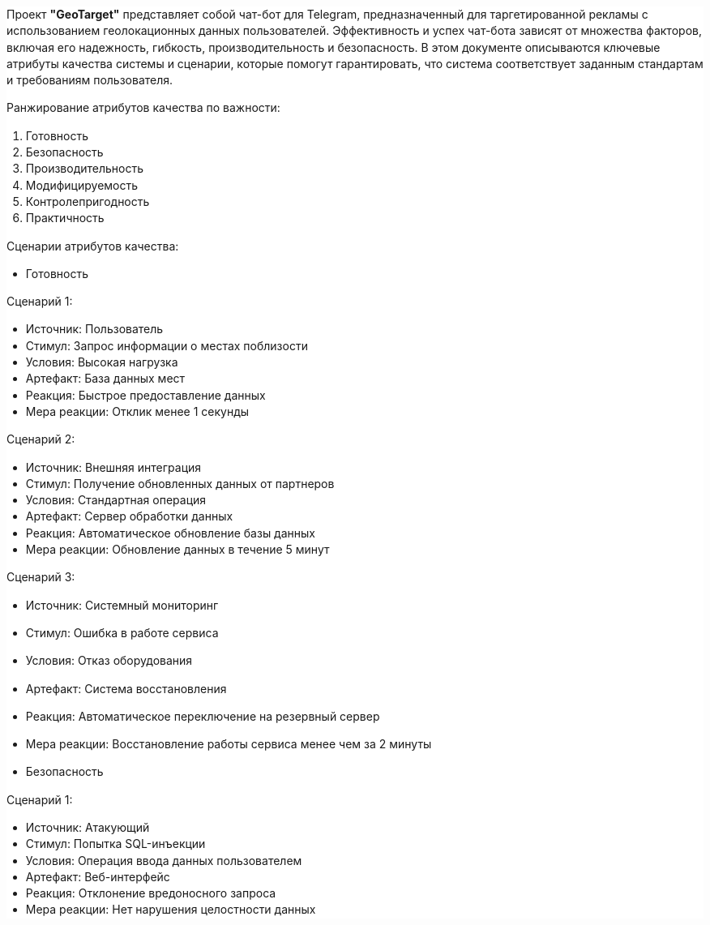 Проект **"GeoTarget"** представляет собой чат-бот для Telegram, предназначенный для таргетированной рекламы с использованием геолокационных данных пользователей. Эффективность и успех чат-бота зависят от множества факторов, включая его надежность, гибкость, производительность и безопасность. В этом документе описываются ключевые атрибуты качества системы и сценарии, которые помогут гарантировать, что система соответствует заданным стандартам и требованиям пользователя.

Ранжирование атрибутов качества по важности:
1. Готовность
2. Безопасность
3. Производительность
4. Модифицируемость
5. Контролепригодность
6. Практичность

Сценарии атрибутов качества:
 
 - Готовность

Сценарий 1:

- Источник: Пользователь
- Стимул: Запрос информации о местах поблизости
- Условия: Высокая нагрузка
- Артефакт: База данных мест
- Реакция: Быстрое предоставление данных
- Мера реакции: Отклик менее 1 секунды


Сценарий 2:

- Источник: Внешняя интеграция
- Стимул: Получение обновленных данных от партнеров
- Условия: Стандартная операция
- Артефакт: Сервер обработки данных
- Реакция: Автоматическое обновление базы данных
- Мера реакции: Обновление данных в течение 5 минут


Сценарий 3:

- Источник: Системный мониторинг
- Стимул: Ошибка в работе сервиса
- Условия: Отказ оборудования
- Артефакт: Система восстановления
- Реакция: Автоматическое переключение на резервный сервер
- Мера реакции: Восстановление работы сервиса менее чем за 2 минуты


- Безопасность

Сценарий 1:

- Источник: Атакующий
- Стимул: Попытка SQL-инъекции
- Условия: Операция ввода данных пользователем
- Артефакт: Веб-интерфейс
- Реакция: Отклонение вредоносного запроса
- Мера реакции: Нет нарушения целостности данных

